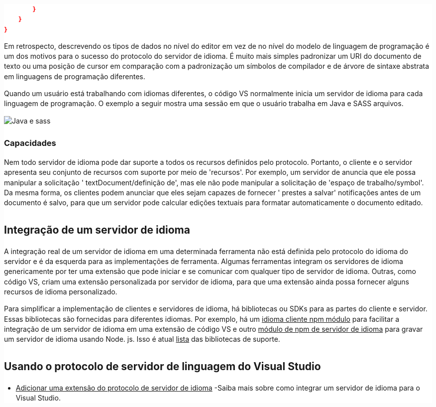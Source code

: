 ```json
        }
    }
}
```

Em retrospecto, descrevendo os tipos de dados no nível do editor em vez de no nível do modelo de linguagem de programação é um dos motivos para o sucesso do protocolo do servidor de idioma. É muito mais simples padronizar um URI do documento de texto ou uma posição de cursor em comparação com a padronização um símbolos de compilador e de árvore de sintaxe abstrata em linguagens de programação diferentes.

Quando um usuário está trabalhando com idiomas diferentes, o código VS normalmente inicia um servidor de idioma para cada linguagem de programação. O exemplo a seguir mostra uma sessão em que o usuário trabalha em Java e SASS arquivos.

![Java e sass](media/lsp-java-and-sass.png)

### <a name="capabilities"></a>Capacidades

Nem todo servidor de idioma pode dar suporte a todos os recursos definidos pelo protocolo. Portanto, o cliente e o servidor apresenta seu conjunto de recursos com suporte por meio de 'recursos'. Por exemplo, um servidor de anuncia que ele possa manipular a solicitação ' textDocument/definição de', mas ele não pode manipular a solicitação de 'espaço de trabalho/symbol'. Da mesma forma, os clientes podem anunciar que eles sejam capazes de fornecer ' prestes a salvar' notificações antes de um documento é salvo, para que um servidor pode calcular edições textuais para formatar automaticamente o documento editado.

## <a name="integrating-a-language-server"></a>Integração de um servidor de idioma

A integração real de um servidor de idioma em uma determinada ferramenta não está definida pelo protocolo do idioma do servidor e é da esquerda para as implementações de ferramenta. Algumas ferramentas integram os servidores de idioma genericamente por ter uma extensão que pode iniciar e se comunicar com qualquer tipo de servidor de idioma. Outras, como código VS, criam uma extensão personalizada por servidor de idioma, para que uma extensão ainda possa fornecer alguns recursos de idioma personalizado.

Para simplificar a implementação de clientes e servidores de idioma, há bibliotecas ou SDKs para as partes do cliente e servidor. Essas bibliotecas são fornecidas para diferentes idiomas. Por exemplo, há um [idioma cliente npm módulo](https://www.npmjs.com/package/vscode-languageclient) para facilitar a integração de um servidor de idioma em uma extensão de código VS e outro [módulo de npm de servidor de idioma](https://www.npmjs.com/package/vscode-languageserver) para gravar um servidor de idioma usando Node. js. Isso é atual [lista](https://github.com/Microsoft/language-server-protocol/wiki/Protocol-Implementations) das bibliotecas de suporte.

## <a name="using-the-language-server-protocol-in-visual-studio"></a>Usando o protocolo de servidor de linguagem do Visual Studio

* [Adicionar uma extensão do protocolo de servidor de idioma](adding-an-lsp-extension.md) -Saiba mais sobre como integrar um servidor de idioma para o Visual Studio.
